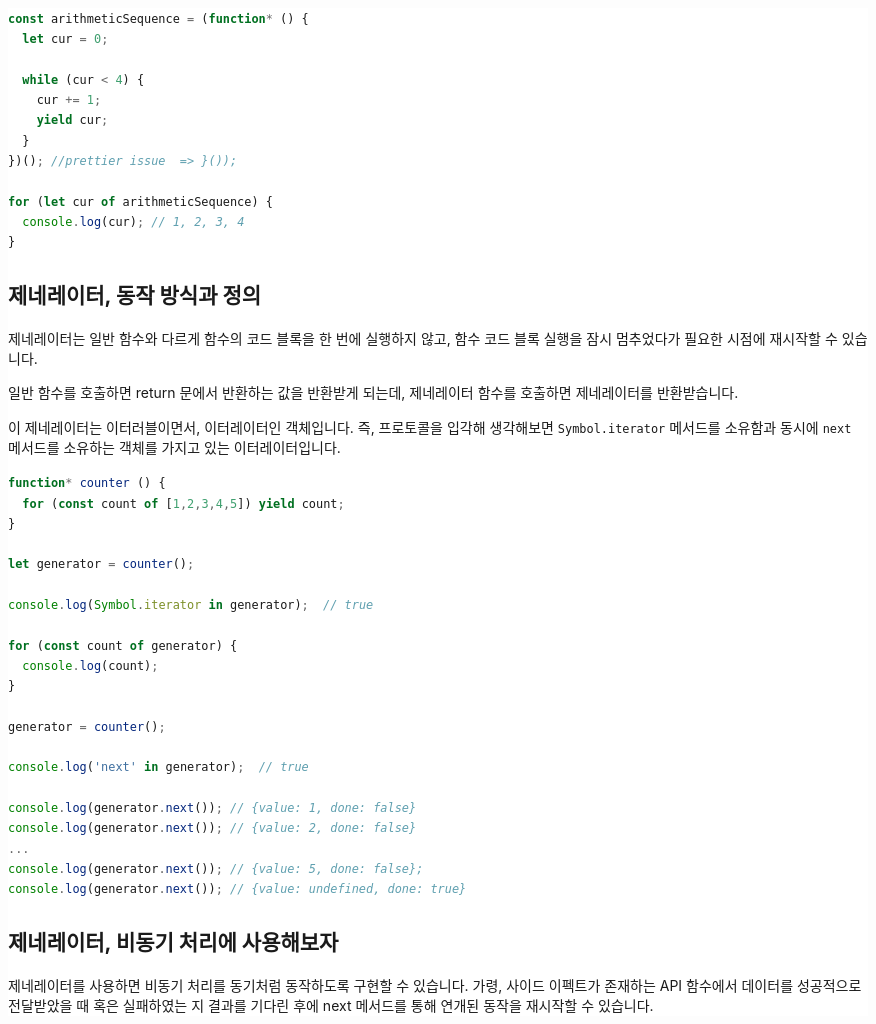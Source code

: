 ```js
const arithmeticSequence = (function* () {
  let cur = 0;

  while (cur < 4) {
    cur += 1;
    yield cur;
  }
})(); //prettier issue  => }());

for (let cur of arithmeticSequence) {
  console.log(cur); // 1, 2, 3, 4
}
```

## 제네레이터, 동작 방식과 정의

제네레이터는 일반 함수와 다르게 함수의 코드 블록을 한 번에 실행하지 않고, 함수 코드 블록 실행을 잠시 멈추었다가
필요한 시점에 재시작할 수 있습니다.

일반 함수를 호출하면 return 문에서 반환하는 값을 반환받게 되는데, 제네레이터 함수를 호출하면 제네레이터를 반환받습니다.

이 제네레이터는 이터러블이면서, 이터레이터인 객체입니다. 즉, 프로토콜을 입각해 생각해보면 `Symbol.iterator` 메서드를
소유함과 동시에 `next` 메서드를 소유하는 객체를 가지고 있는 이터레이터입니다.

```js
function* counter () {
  for (const count of [1,2,3,4,5]) yield count;
}

let generator = counter();

console.log(Symbol.iterator in generator);  // true

for (const count of generator) {
  console.log(count);
}

generator = counter();

console.log('next' in generator);  // true

console.log(generator.next()); // {value: 1, done: false}
console.log(generator.next()); // {value: 2, done: false}
...
console.log(generator.next()); // {value: 5, done: false};
console.log(generator.next()); // {value: undefined, done: true}
```

## 제네레이터, 비동기 처리에 사용해보자

제네레이터를 사용하면 비동기 처리를 동기처럼 동작하도록 구현할 수 있습니다. 가령, 사이드 이펙트가 존재하는 API 함수에서
데이터를 성공적으로 전달받았을 때 혹은 실패하였는 지 결과를 기다린 후에 next 메서드를 통해 연개된 동작을 재시작할 수 있습니다.
